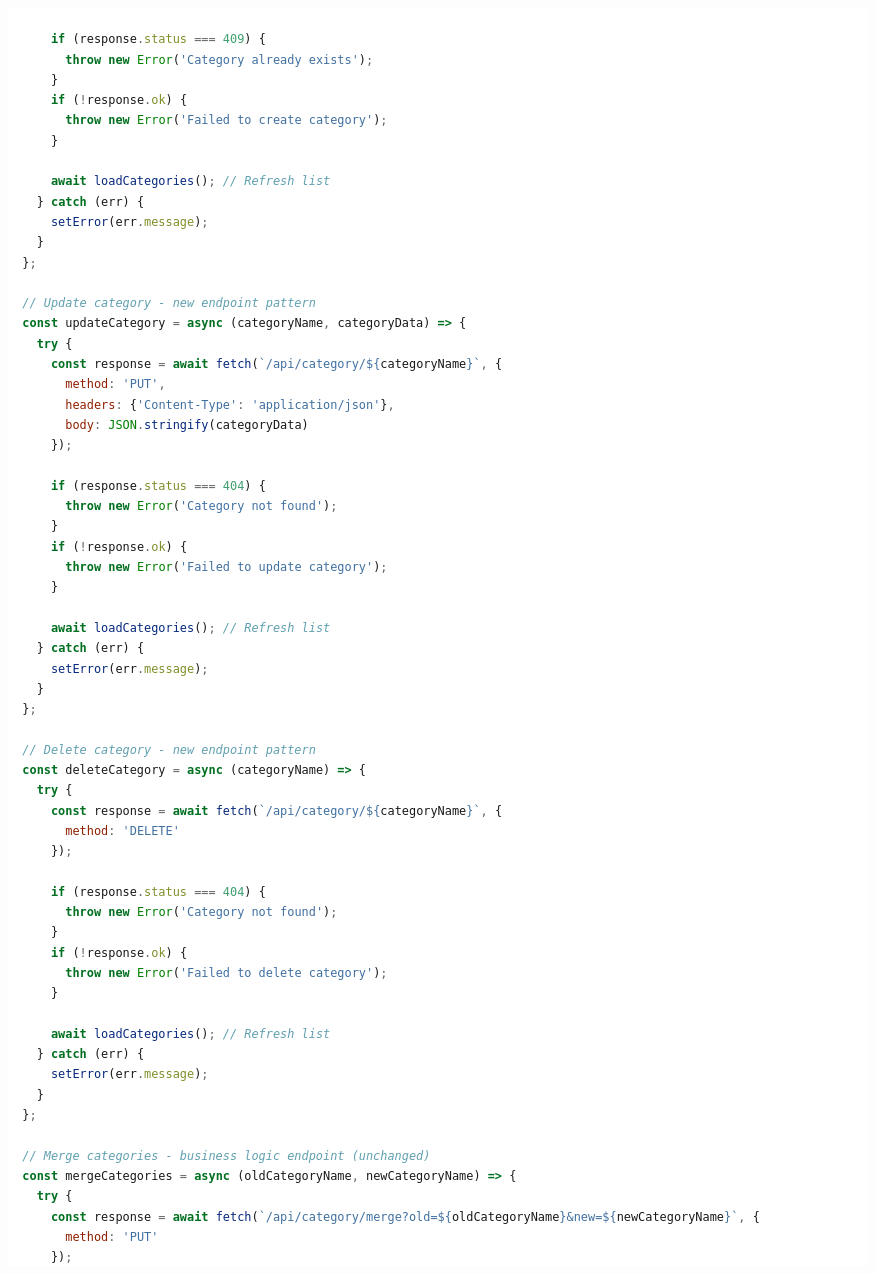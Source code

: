 ```jsx

      if (response.status === 409) {
        throw new Error('Category already exists');
      }
      if (!response.ok) {
        throw new Error('Failed to create category');
      }

      await loadCategories(); // Refresh list
    } catch (err) {
      setError(err.message);
    }
  };

  // Update category - new endpoint pattern
  const updateCategory = async (categoryName, categoryData) => {
    try {
      const response = await fetch(`/api/category/${categoryName}`, {
        method: 'PUT',
        headers: {'Content-Type': 'application/json'},
        body: JSON.stringify(categoryData)
      });

      if (response.status === 404) {
        throw new Error('Category not found');
      }
      if (!response.ok) {
        throw new Error('Failed to update category');
      }

      await loadCategories(); // Refresh list
    } catch (err) {
      setError(err.message);
    }
  };

  // Delete category - new endpoint pattern
  const deleteCategory = async (categoryName) => {
    try {
      const response = await fetch(`/api/category/${categoryName}`, {
        method: 'DELETE'
      });

      if (response.status === 404) {
        throw new Error('Category not found');
      }
      if (!response.ok) {
        throw new Error('Failed to delete category');
      }

      await loadCategories(); // Refresh list
    } catch (err) {
      setError(err.message);
    }
  };

  // Merge categories - business logic endpoint (unchanged)
  const mergeCategories = async (oldCategoryName, newCategoryName) => {
    try {
      const response = await fetch(`/api/category/merge?old=${oldCategoryName}&new=${newCategoryName}`, {
        method: 'PUT'
      });
```
